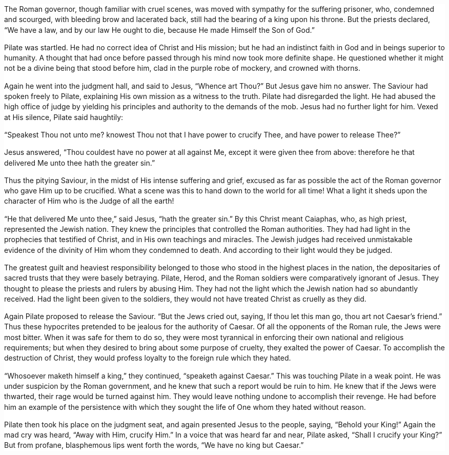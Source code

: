 The Roman governor, though familiar with cruel scenes, was moved with sympathy for the suffering prisoner, who, condemned and scourged, with bleeding brow and lacerated back, still had the bearing of a king upon his throne. But the priests declared, “We have a law, and by our law He ought to die, because He made Himself the Son of God.”

Pilate was startled. He had no correct idea of Christ and His mission; but he had an indistinct faith in God and in beings superior to humanity. A thought that had once before passed through his mind now took more definite shape. He questioned whether it might not be a divine being that stood before him, clad in the purple robe of mockery, and crowned with thorns.

Again he went into the judgment hall, and said to Jesus, “Whence art Thou?” But Jesus gave him no answer. The Saviour had spoken freely to Pilate, explaining His own mission as a witness to the truth. Pilate had disregarded the light. He had abused the high office of judge by yielding his principles and authority to the demands of the mob. Jesus had no further light for him. Vexed at His silence, Pilate said haughtily:

“Speakest Thou not unto me? knowest Thou not that I have power to crucify Thee, and have power to release Thee?”

Jesus answered, “Thou couldest have no power at all against Me, except it were given thee from above: therefore he that delivered Me unto thee hath the greater sin.”

Thus the pitying Saviour, in the midst of His intense suffering and grief, excused as far as possible the act of the Roman governor who gave Him up to be crucified. What a scene was this to hand down to the world for all time! What a light it sheds upon the character of Him who is the Judge of all the earth!

“He that delivered Me unto thee,” said Jesus, “hath the greater sin.” By this Christ meant Caiaphas, who, as high priest, represented the Jewish nation. They knew the principles that controlled the Roman authorities. They had had light in the prophecies that testified of Christ, and in His own teachings and miracles. The Jewish judges had received unmistakable evidence of the divinity of Him whom they condemned to death. And according to their light would they be judged.

The greatest guilt and heaviest responsibility belonged to those who stood in the highest places in the nation, the depositaries of sacred trusts that they were basely betraying. Pilate, Herod, and the Roman soldiers were comparatively ignorant of Jesus. They thought to please the priests and rulers by abusing Him. They had not the light which the Jewish nation had so abundantly received. Had the light been given to the soldiers, they would not have treated Christ as cruelly as they did.

Again Pilate proposed to release the Saviour. “But the Jews cried out, saying, If thou let this man go, thou art not Caesar’s friend.” Thus these hypocrites pretended to be jealous for the authority of Caesar. Of all the opponents of the Roman rule, the Jews were most bitter. When it was safe for them to do so, they were most tyrannical in enforcing their own national and religious requirements; but when they desired to bring about some purpose of cruelty, they exalted the power of Caesar. To accomplish the destruction of Christ, they would profess loyalty to the foreign rule which they hated.

“Whosoever maketh himself a king,” they continued, “speaketh against Caesar.” This was touching Pilate in a weak point. He was under suspicion by the Roman government, and he knew that such a report would be ruin to him. He knew that if the Jews were thwarted, their rage would be turned against him. They would leave nothing undone to accomplish their revenge. He had before him an example of the persistence with which they sought the life of One whom they hated without reason.

Pilate then took his place on the judgment seat, and again presented Jesus to the people, saying, “Behold your King!” Again the mad cry was heard, “Away with Him, crucify Him.” In a voice that was heard far and near, Pilate asked, “Shall I crucify your King?” But from profane, blasphemous lips went forth the words, “We have no king but Caesar.”
